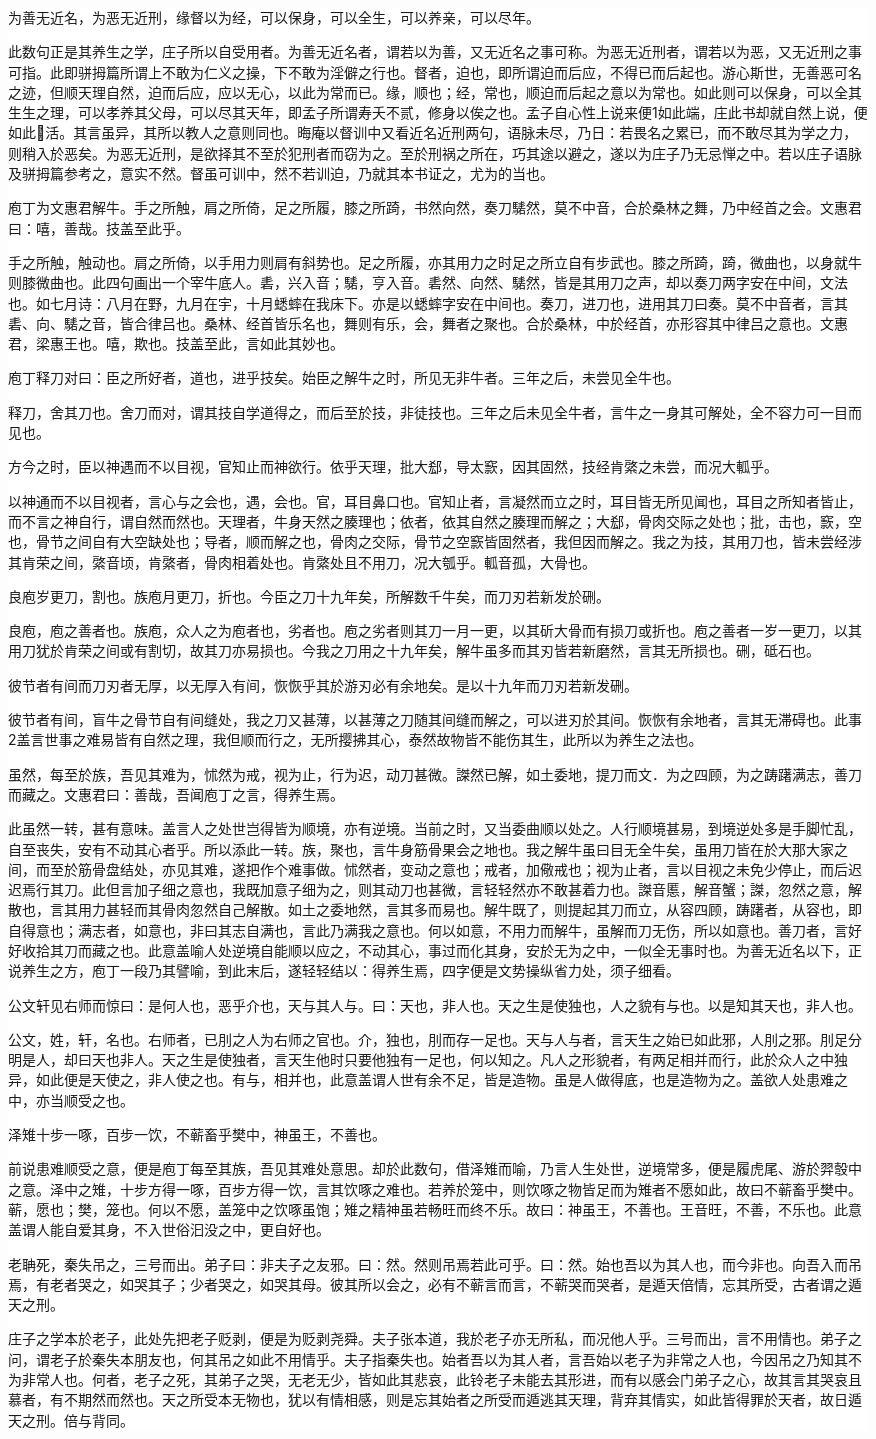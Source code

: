 为善无近名，为恶无近刑，缘督以为经，可以保身，可以全生，可以养亲，可以尽年。  

此数句正是其养生之学，庄子所以自受用者。为善无近名者，谓若以为善，又无近名之事可称。为恶无近刑者，谓若以为恶，又无近刑之事可指。此即骈拇篇所谓上不敢为仁义之操，下不敢为淫僻之行也。督者，迫也，即所谓迫而后应，不得已而后起也。游心斯世，无善恶可名之迹，但顺天理自然，迫而后应，应以无心，以此为常而已。缘，顺也；经，常也，顺迫而后起之意以为常也。如此则可以保身，可以全其生生之理，可以孝养其父母，可以尽其天年，即孟子所谓寿夭不贰，修身以俟之也。孟子自心性上说来便1如此端，庄此书却就自然上说，便如此活。其言虽异，其所以教人之意则同也。晦庵以督训中又看近名近刑两句，语脉未尽，乃日：若畏名之累已，而不敢尽其为学之力，则稍入於恶矣。为恶无近刑，是欲择其不至於犯刑者而窃为之。至於刑祸之所在，巧其途以避之，遂以为庄子乃无忌惮之中。若以庄子语脉及骈拇篇参考之，意实不然。督虽可训中，然不若训迫，乃就其本书证之，尤为的当也。  

庖丁为文惠君解牛。手之所触，肩之所倚，足之所履，膝之所踦，书然向然，奏刀騞然，莫不中音，合於桑林之舞，乃中经首之会。文惠君曰：嘻，善哉。技盖至此乎。  

手之所触，触动也。肩之所倚，以手用力则肩有斜势也。足之所履，亦其用力之时足之所立自有步武也。膝之所踦，踦，微曲也，以身就牛则膝微曲也。此四句画出一个宰牛底人。砉，兴入音；騞，亨入音。砉然、向然、騞然，皆是其用刀之声，却以奏刀两字安在中间，文法也。如七月诗：八月在野，九月在宇，十月蟋蟀在我床下。亦是以蟋蟀字安在中间也。奏刀，进刀也，进用其刀曰奏。莫不中音者，言其砉、向、騞之音，皆合律吕也。桑林、经首皆乐名也，舞则有乐，会，舞者之聚也。合於桑林，中於经首，亦形容其中律吕之意也。文惠君，梁惠王也。嘻，欺也。技盖至此，言如此其妙也。  

庖丁释刀对曰：臣之所好者，道也，进乎技矣。始臣之解牛之时，所见无非牛者。三年之后，未尝见全牛也。  

释刀，舍其刀也。舍刀而对，谓其技自学道得之，而后至於技，非徒技也。三年之后未见全牛者，言牛之一身其可解处，全不容力可一目而见也。  

方今之时，臣以神遇而不以目视，官知止而神欲行。依乎天理，批大郄，导太窾，因其固然，技经肯綮之未尝，而况大軱乎。  

以神通而不以目视者，言心与之会也，遇，会也。官，耳目鼻口也。官知止者，言凝然而立之时，耳目皆无所见闻也，耳目之所知者皆止，而不言之神自行，谓自然而然也。天理者，牛身天然之腠理也；依者，依其自然之腠理而解之；大郄，骨肉交际之处也；批，击也，窾，空也，骨节之间自有大空缺处也；导者，顺而解之也，骨肉之交际，骨节之空窾皆固然者，我但因而解之。我之为技，其用刀也，皆未尝经涉其肯荣之间，綮音顷，肯綮者，骨肉相着处也。肯綮处且不用刀，况大瓠乎。軱音孤，大骨也。  

良庖岁更刀，割也。族庖月更刀，折也。今臣之刀十九年矣，所解数千牛矣，而刀刃若新发於硎。  

良庖，庖之善者也。族庖，众人之为庖者也，劣者也。庖之劣者则其刀一月一更，以其斫大骨而有损刀或折也。庖之善者一岁一更刀，以其用刀犹於肯荣之间或有割切，故其刀亦易损也。今我之刀用之十九年矣，解牛虽多而其刃皆若新磨然，言其无所损也。硎，砥石也。  

彼节者有间而刀刃者无厚，以无厚入有间，恢恢乎其於游刃必有余地矣。是以十九年而刀刃若新发硎。  

彼节者有间，盲牛之骨节自有间缝处，我之刀又甚薄，以甚薄之刀随其间缝而解之，可以进刃於其间。恢恢有余地者，言其无滞碍也。此事2盖言世事之难易皆有自然之理，我但顺而行之，无所撄拂其心，泰然故物皆不能伤其生，此所以为养生之法也。  

虽然，每至於族，吾见其难为，怵然为戒，视为止，行为迟，动刀甚微。謋然已解，如土委地，提刀而文．为之四顾，为之踌躇满志，善刀而藏之。文惠君曰：善哉，吾闻庖丁之言，得养生焉。  

此虽然一转，甚有意味。盖言人之处世岂得皆为顺境，亦有逆境。当前之时，又当委曲顺以处之。人行顺境甚易，到境逆处多是手脚忙乱，自至丧失，安有不动其心者乎。所以添此一转。族，聚也，言牛身筋骨果会之地也。我之解牛虽曰目无全牛矣，虽用刀皆在於大那大家之间，而至於筋骨盘结处，亦见其难，遂把作个难事做。怵然者，变动之意也；戒者，加儆戒也；视为止者，言以目视之未免少停止，而后迟迟焉行其刀。此但言加子细之意也，我既加意子细为之，则其动刀也甚微，言轻轻然亦不敢甚着力也。謋音慝，解音蟹；謋，忽然之意，解散也，言其用力甚轻而其骨肉忽然自己解散。如土之委地然，言其多而易也。解牛既了，则提起其刀而立，从容四顾，踌躇者，从容也，即自得意也；满志者，如意也，非曰其志自满也，言此乃满我之意也。何以如意，不用力而解牛，虽解而刀无伤，所以如意也。善刀者，言好好收拾其刀而藏之也。此意盖喻人处逆境自能顺以应之，不动其心，事过而化其身，安於无为之中，一似全无事时也。为善无近名以下，正说养生之方，庖丁一段乃其譬喻，到此末后，遂轻轻结以：得养生焉，四字便是文势操纵省力处，须子细看。  

公文轩见右师而惊曰：是何人也，恶乎介也，天与其人与。曰：天也，非人也。天之生是使独也，人之貌有与也。以是知其天也，非人也。  

公文，姓，轩，名也。右师者，已刖之人为右师之官也。介，独也，刖而存一足也。天与人与者，言天生之始已如此邪，人刖之邪。刖足分明是人，却曰天也非人。天之生是使独者，言天生他时只要他独有一足也，何以知之。凡人之形貌者，有两足相并而行，此於众人之中独异，如此便是天使之，非人使之也。有与，相并也，此意盖谓人世有余不足，皆是造物。虽是人做得底，也是造物为之。盖欲人处患难之中，亦当顺受之也。  

泽雉十步一啄，百步一饮，不蕲畜乎樊中，神虽王，不善也。  

前说患难顺受之意，便是庖丁每至其族，吾见其难处意思。却於此数句，借泽雉而喻，乃言人生处世，逆境常多，便是履虎尾、游於羿彀中之意。泽中之雉，十步方得一啄，百步方得一饮，言其饮啄之难也。若养於笼中，则饮啄之物皆足而为雉者不愿如此，故曰不蕲畜乎樊中。蕲，愿也；樊，笼也。何以不愿，盖笼中之饮啄虽饱；雉之精神虽若畅旺而终不乐。故曰：神虽王，不善也。王音旺，不善，不乐也。此意盖谓人能自爱其身，不入世俗汩没之中，更自好也。  

老聃死，秦失吊之，三号而出。弟子曰：非夫子之友邪。曰：然。然则吊焉若此可乎。曰：然。始也吾以为其人也，而今非也。向吾入而吊焉，有老者哭之，如哭其子；少者哭之，如哭其母。彼其所以会之，必有不蕲言而言，不蕲哭而哭者，是遁天倍情，忘其所受，古者谓之遁天之刑。  

庄子之学本於老子，此处先把老子贬剥，便是为贬剥尧舜。夫子张本道，我於老子亦无所私，而况他人乎。三号而出，言不用情也。弟子之问，谓老子於秦失本朋友也，何其吊之如此不用情乎。夫子指秦失也。始者吾以为其人者，言吾始以老子为非常之人也，今因吊之乃知其不为非常人也。何者，老子之死，其弟子之哭，无老无少，皆如此其悲哀，此铃老子未能去其形进，而有以感会门弟子之心，故其言其哭哀且慕者，有不期然而然也。天之所受本无物也，犹以有情相感，则是忘其始者之所受而遁逃其天理，背弃其情实，如此皆得罪於天者，故日遁天之刑。倍与背同。  
